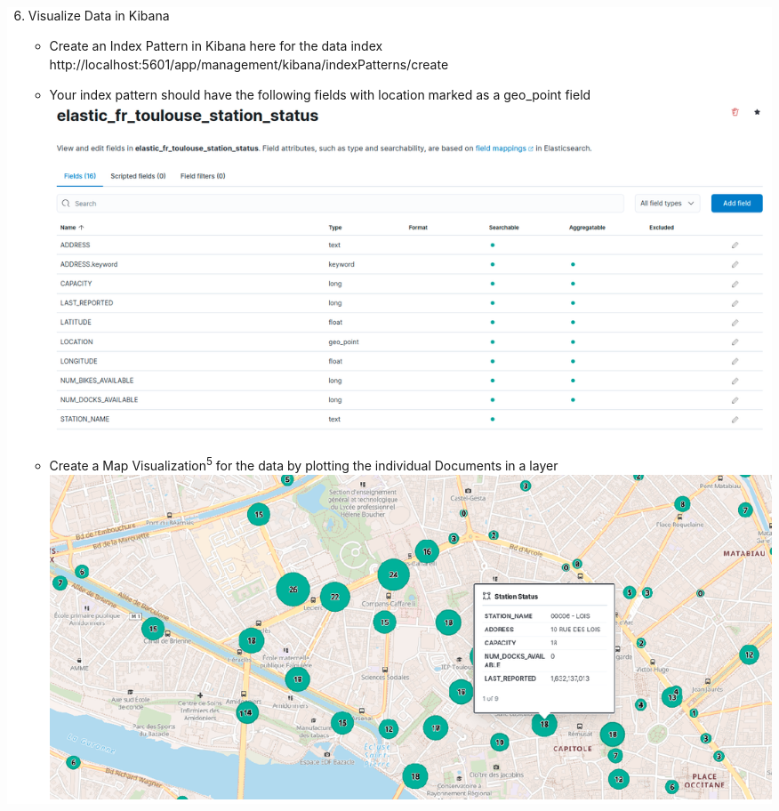 6. Visualize Data in Kibana
    
    - Create an Index Pattern in Kibana here for the data index
    http://localhost:5601/app/management/kibana/indexPatterns/create

    - Your index pattern should have the following fields with location marked as a geo_point field
    ![Index Pattern Fields](diagrams/index_pattern_fields.png)

    - Create a Map Visualization<sup>5</sup> for the data by plotting the individual Documents in a layer
    ![Map Visualization](diagrams/map.png)

